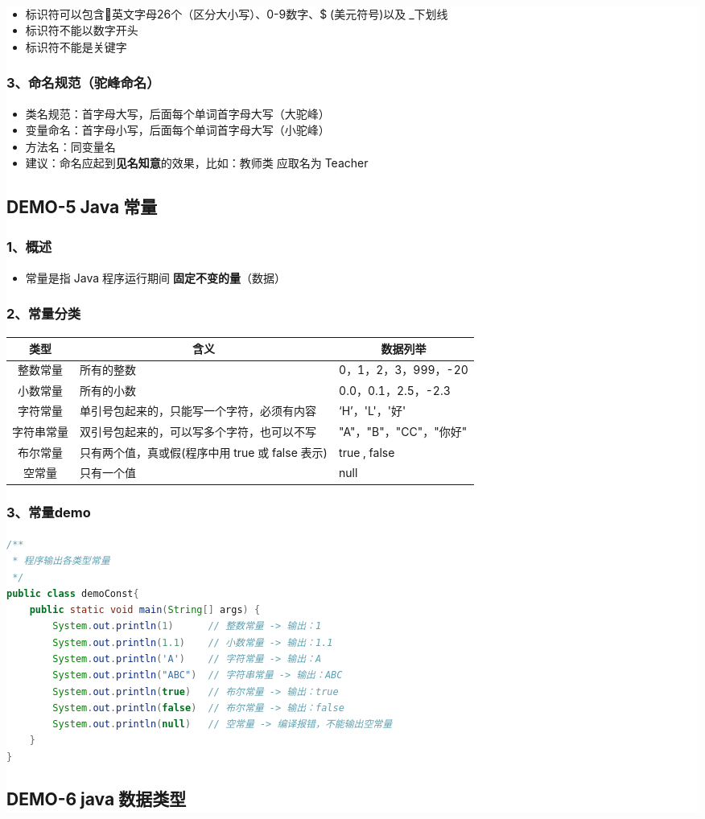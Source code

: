 - 标识符可以包含:black_square_button:英文字母26个（区分大小写）、0-9数字、$ (美元符号)以及 _下划线
- 标识符不能以数字开头
- 标识符不能是关键字

### 3、命名规范（驼峰命名）

- 类名规范：首字母大写，后面每个单词首字母大写（大驼峰）
- 变量命名：首字母小写，后面每个单词首字母大写（小驼峰）
- 方法名：同变量名
- 建议：命名应起到**见名知意**的效果，比如：教师类 应取名为 Teacher

## DEMO-5 Java 常量

### 1、概述

- 常量是指 Java 程序运行期间 **固定不变的量**（数据）

### 2、常量分类

|    类型    | 含义                                            | 数据列举               |
| :--------: | ----------------------------------------------- | ---------------------- |
|  整数常量  | 所有的整数                                      | 0，1，2，3，999，-20   |
|  小数常量  | 所有的小数                                      | 0.0，0.1，2.5，-2.3    |
|  字符常量  | 单引号包起来的，只能写一个字符，必须有内容      | ‘H’，'L'，'好'         |
| 字符串常量 | 双引号包起来的，可以写多个字符，也可以不写      | "A"，"B"，"CC"，"你好" |
|  布尔常量  | 只有两个值，真或假(程序中用 true 或 false 表示) | true , false           |
|   空常量   | 只有一个值                                      | null                   |

### 3、常量demo

```java
/**
 * 程序输出各类型常量
 */
public class demoConst{
    public static void main(String[] args) {
        System.out.println(1)  	   // 整数常量 -> 输出：1
        System.out.println(1.1)    // 小数常量 -> 输出：1.1
        System.out.println('A')    // 字符常量 -> 输出：A
        System.out.println("ABC")  // 字符串常量 -> 输出：ABC
        System.out.println(true)   // 布尔常量 -> 输出：true
        System.out.println(false)  // 布尔常量 -> 输出：false
        System.out.println(null)   // 空常量 -> 编译报错，不能输出空常量
    }
}
```

## DEMO-6 java 数据类型
